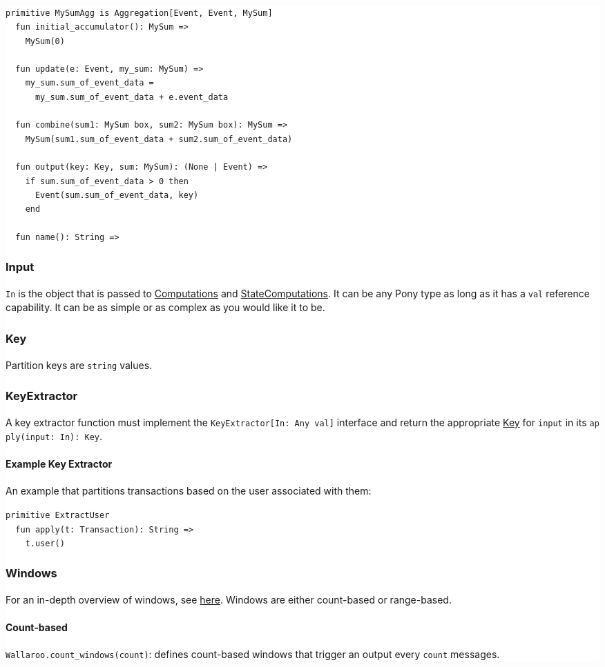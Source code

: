 ```
primitive MySumAgg is Aggregation[Event, Event, MySum]
  fun initial_accumulator(): MySum =>
    MySum(0)

  fun update(e: Event, my_sum: MySum) =>
    my_sum.sum_of_event_data =
      my_sum.sum_of_event_data + e.event_data

  fun combine(sum1: MySum box, sum2: MySum box): MySum =>
    MySum(sum1.sum_of_event_data + sum2.sum_of_event_data)

  fun output(key: Key, sum: MySum): (None | Event) =>
    if sum.sum_of_event_data > 0 then
      Event(sum.sum_of_event_data, key)
    end

  fun name(): String =>
```

### Input

`In` is the object that is passed to [Computations](#computation) and [StateComputations](#statecomputation). It can be any Pony type as long as it has a `val` reference capability. It can be as simple or as complex as you would like it to be.

### Key

Partition keys are `string` values.

### KeyExtractor

A key extractor function must implement the `KeyExtractor[In: Any val]` interface and return the appropriate [Key](#key) for `input` in its `apply(input: In): Key`.

#### Example Key Extractor

An example that partitions transactions based on the user associated with them:

```
primitive ExtractUser
  fun apply(t: Transaction): String =>
    t.user()
```

### Windows

For an in-depth overview of windows, see [here](/core-concepts/windows). Windows are either count-based or range-based.

#### Count-based

`Wallaroo.count_windows(count)`: defines count-based windows that trigger an output every `count` messages.
